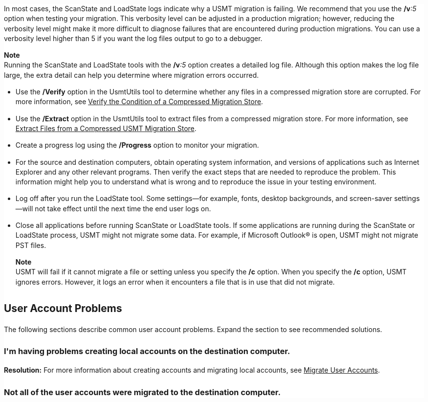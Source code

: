   In most cases, the ScanState and LoadState logs indicate why a USMT migration is failing. We recommend that you use the **/v**<em>:5</em> option when testing your migration. This verbosity level can be adjusted in a production migration; however, reducing the verbosity level might make it more difficult to diagnose failures that are encountered during production migrations. You can use a verbosity level higher than 5 if you want the log files output to go to a debugger.

  **Note**  
  Running the ScanState and LoadState tools with the **/v**<em>:5</em> option creates a detailed log file. Although this option makes the log file large, the extra detail can help you determine where migration errors occurred.

     

- Use the **/Verify** option in the UsmtUtils tool to determine whether any files in a compressed migration store are corrupted. For more information, see [Verify the Condition of a Compressed Migration Store](verify-the-condition-of-a-compressed-migration-store.md).

- Use the **/Extract** option in the UsmtUtils tool to extract files from a compressed migration store. For more information, see [Extract Files from a Compressed USMT Migration Store](usmt-extract-files-from-a-compressed-migration-store.md).

- Create a progress log using the **/Progress** option to monitor your migration.

- For the source and destination computers, obtain operating system information, and versions of applications such as Internet Explorer and any other relevant programs. Then verify the exact steps that are needed to reproduce the problem. This information might help you to understand what is wrong and to reproduce the issue in your testing environment.

- Log off after you run the LoadState tool. Some settings—for example, fonts, desktop backgrounds, and screen-saver settings—will not take effect until the next time the end user logs on.

- Close all applications before running ScanState or LoadState tools. If some applications are running during the ScanState or LoadState process, USMT might not migrate some data. For example, if Microsoft Outlook® is open, USMT might not migrate PST files.

  **Note**  
  USMT will fail if it cannot migrate a file or setting unless you specify the **/c** option. When you specify the **/c** option, USMT ignores errors. However, it logs an error when it encounters a file that is in use that did not migrate.

     

## <a href="" id="user"></a>User Account Problems


The following sections describe common user account problems. Expand the section to see recommended solutions.

### I'm having problems creating local accounts on the destination computer.

**Resolution:** For more information about creating accounts and migrating local accounts, see [Migrate User Accounts](usmt-migrate-user-accounts.md).

### Not all of the user accounts were migrated to the destination computer.
